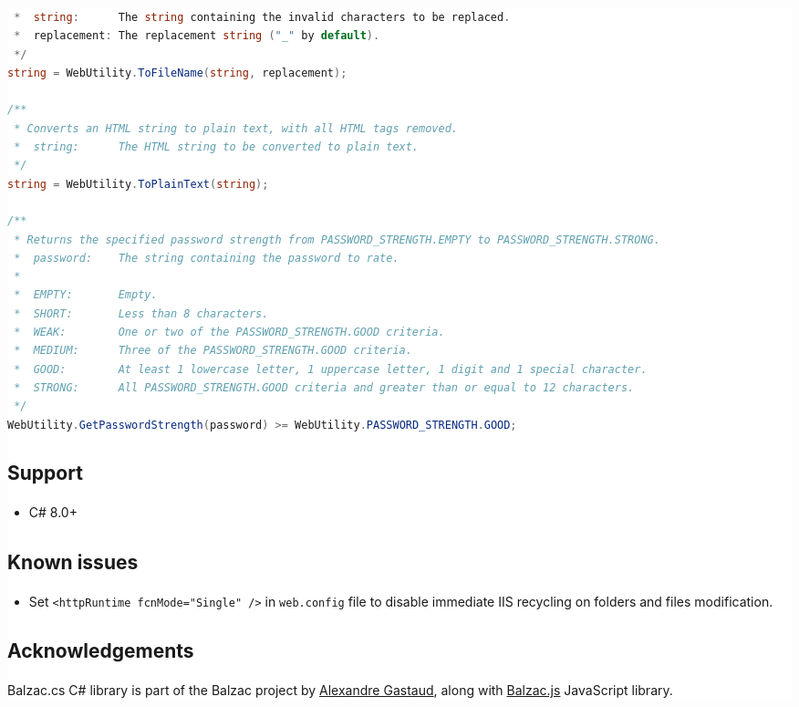 ```c#
 *  string:      The string containing the invalid characters to be replaced.
 *  replacement: The replacement string ("_" by default).
 */
string = WebUtility.ToFileName(string, replacement);

/**
 * Converts an HTML string to plain text, with all HTML tags removed.
 *  string:      The HTML string to be converted to plain text.
 */
string = WebUtility.ToPlainText(string);

/**
 * Returns the specified password strength from PASSWORD_STRENGTH.EMPTY to PASSWORD_STRENGTH.STRONG.
 *  password:    The string containing the password to rate.
 *
 *  EMPTY:       Empty.
 *  SHORT:       Less than 8 characters.
 *  WEAK:        One or two of the PASSWORD_STRENGTH.GOOD criteria.
 *  MEDIUM:      Three of the PASSWORD_STRENGTH.GOOD criteria.
 *  GOOD:        At least 1 lowercase letter, 1 uppercase letter, 1 digit and 1 special character.
 *  STRONG:      All PASSWORD_STRENGTH.GOOD criteria and greater than or equal to 12 characters.
 */
WebUtility.GetPasswordStrength(password) >= WebUtility.PASSWORD_STRENGTH.GOOD;
```


## Support

* C# 8.0+


## Known issues

* Set `<httpRuntime fcnMode="Single" />` in `web.config` file to disable immediate IIS recycling on folders and files modification.


## Acknowledgements

Balzac.cs C# library is part of the Balzac project by [Alexandre Gastaud](https://github.com/visicode), along with [Balzac.js](https://github.com/visicode/Balzac.js) JavaScript library.

